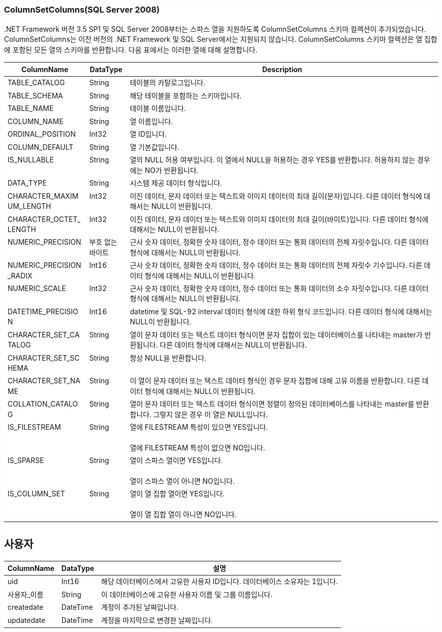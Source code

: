 ### <a name="columnsetcolumns-sql-server-2008"></a>ColumnSetColumns(SQL Server 2008)  

 .NET Framework 버전 3.5 SP1 및 SQL Server 2008부터는 스파스 열을 지원하도록 ColumnSetColumns 스키마 컬렉션이 추가되었습니다. ColumnSetColumns는 이전 버전의 .NET Framework 및 SQL Server에서는 지원되지 않습니다. ColumnSetColumns 스키마 컬렉션은 열 집합에 포함된 모든 열의 스키마를 반환합니다. 다음 표에서는 이러한 열에 대해 설명합니다.  
  
|ColumnName|DataType|Description|  
|----------------|--------------|-----------------|  
|TABLE_CATALOG|String|테이블의 카탈로그입니다.|  
|TABLE_SCHEMA|String|해당 테이블을 포함하는 스키마입니다.|  
|TABLE_NAME|String|테이블 이름입니다.|  
|COLUMN_NAME|String|열 이름입니다.|  
|ORDINAL_POSITION|Int32|열 ID입니다.|  
|COLUMN_DEFAULT|String|열 기본값입니다.|  
|IS_NULLABLE|String|열의 NULL 허용 여부입니다. 이 열에서 NULL을 허용하는 경우 YES를 반환합니다. 허용하지 않는 경우에는 NO가 반환됩니다.|  
|DATA_TYPE|String|시스템 제공 데이터 형식입니다.|  
|CHARACTER_MAXIMUM_LENGTH|Int32|이진 데이터, 문자 데이터 또는 텍스트와 이미지 데이터의 최대 길이(문자)입니다. 다른 데이터 형식에 대해서는 NULL이 반환됩니다.|  
|CHARACTER_OCTET_LENGTH|Int32|이진 데이터, 문자 데이터 또는 텍스트와 이미지 데이터의 최대 길이(바이트)입니다. 다른 데이터 형식에 대해서는 NULL이 반환됩니다.|  
|NUMERIC_PRECISION|부호 없는 바이트|근사 숫자 데이터, 정확한 숫자 데이터, 정수 데이터 또는 통화 데이터의 전체 자릿수입니다. 다른 데이터 형식에 대해서는 NULL이 반환됩니다.|  
|NUMERIC_PRECISION_RADIX|Int16|근사 숫자 데이터, 정확한 숫자 데이터, 정수 데이터 또는 통화 데이터의 전체 자릿수 기수입니다. 다른 데이터 형식에 대해서는 NULL이 반환됩니다.|  
|NUMERIC_SCALE|Int32|근사 숫자 데이터, 정확한 숫자 데이터, 정수 데이터 또는 통화 데이터의 소수 자릿수입니다. 다른 데이터 형식에 대해서는 NULL이 반환됩니다.|  
|DATETIME_PRECISION|Int16|datetime 및 SQL-92 interval 데이터 형식에 대한 하위 형식 코드입니다. 다른 데이터 형식에 대해서는 NULL이 반환됩니다.|  
|CHARACTER_SET_CATALOG|String|열이 문자 데이터 또는 텍스트 데이터 형식이면 문자 집합이 있는 데이터베이스를 나타내는 master가 반환됩니다. 다른 데이터 형식에 대해서는 NULL이 반환됩니다.|  
|CHARACTER_SET_SCHEMA|String|항상 NULL을 반환합니다.|  
|CHARACTER_SET_NAME|String|이 열이 문자 데이터 또는 텍스트 데이터 형식인 경우 문자 집합에 대해 고유 이름을 반환합니다. 다른 데이터 형식에 대해서는 NULL이 반환됩니다.|  
|COLLATION_CATALOG|String|열이 문자 데이터 또는 텍스트 데이터 형식이면 정렬이 정의된 데이터베이스를 나타내는 master를 반환합니다. 그렇지 않은 경우 이 열은 NULL입니다.|  
|IS_FILESTREAM|String|열에 FILESTREAM 특성이 있으면 YES입니다.<br /><br /> 열에 FILESTREAM 특성이 없으면 NO입니다.|  
|IS_SPARSE|String|열이 스파스 열이면 YES입니다.<br /><br /> 열이 스파스 열이 아니면 NO입니다.|  
|IS_COLUMN_SET|String|열이 열 집합 열이면 YES입니다.<br /><br /> 열이 열 집합 열이 아니면 NO입니다.|  
  
## <a name="users"></a>사용자  
  
|ColumnName|DataType|설명|  
|----------------|--------------|-----------------|  
|uid|Int16|해당 데이터베이스에서 고유한 사용자 ID입니다. 데이터베이스 소유자는 1입니다.|  
|사용자_이름|String|이 데이터베이스에 고유한 사용자 이름 및 그룹 이름입니다.|  
|createdate|DateTime|계정이 추가된 날짜입니다.|  
|updatedate|DateTime|계정을 마지막으로 변경한 날짜입니다.|  
  